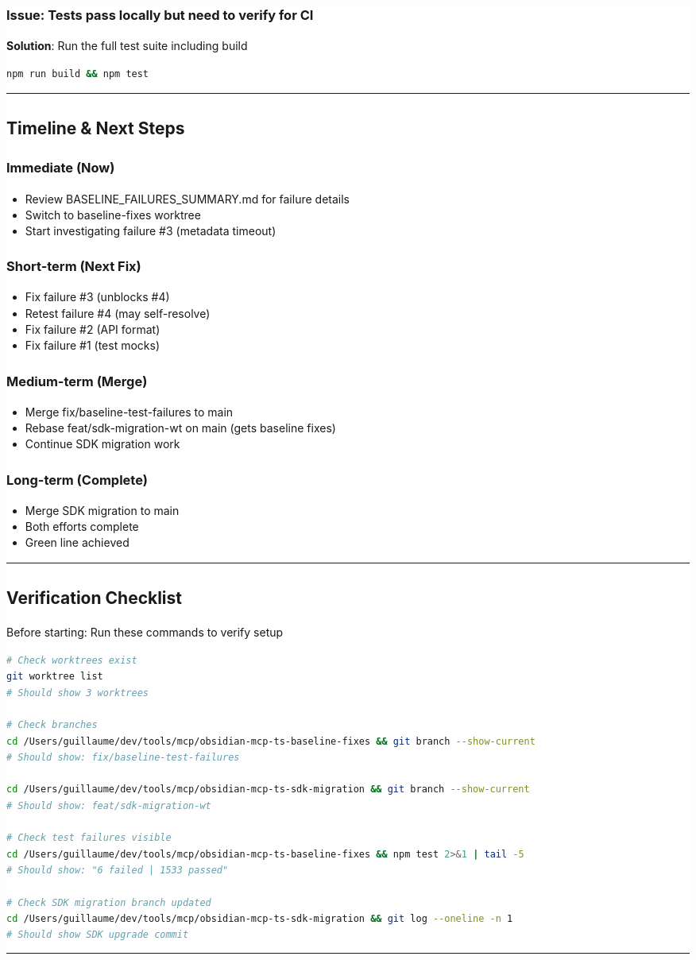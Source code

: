 ### Issue: Tests pass locally but need to verify for CI
**Solution**: Run the full test suite including build
```bash
npm run build && npm test
```

---

## Timeline & Next Steps

### Immediate (Now)
- Review BASELINE_FAILURES_SUMMARY.md for failure details
- Switch to baseline-fixes worktree
- Start investigating failure #3 (metadata timeout)

### Short-term (Next Fix)
- Fix failure #3 (unblocks #4)
- Retest failure #4 (may self-resolve)
- Fix failure #2 (API format)
- Fix failure #1 (test mocks)

### Medium-term (Merge)
- Merge fix/baseline-test-failures to main
- Rebase feat/sdk-migration-wt on main (gets baseline fixes)
- Continue SDK migration work

### Long-term (Complete)
- Merge SDK migration to main
- Both efforts complete
- Green line achieved

---

## Verification Checklist

Before starting: Run these commands to verify setup

```bash
# Check worktrees exist
git worktree list
# Should show 3 worktrees

# Check branches
cd /Users/guillaume/dev/tools/mcp/obsidian-mcp-ts-baseline-fixes && git branch --show-current
# Should show: fix/baseline-test-failures

cd /Users/guillaume/dev/tools/mcp/obsidian-mcp-ts-sdk-migration && git branch --show-current
# Should show: feat/sdk-migration-wt

# Check test failures visible
cd /Users/guillaume/dev/tools/mcp/obsidian-mcp-ts-baseline-fixes && npm test 2>&1 | tail -5
# Should show: "6 failed | 1533 passed"

# Check SDK migration branch updated
cd /Users/guillaume/dev/tools/mcp/obsidian-mcp-ts-sdk-migration && git log --oneline -n 1
# Should show SDK upgrade commit
```

---